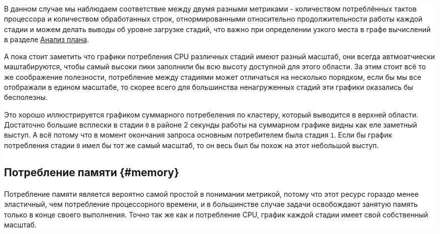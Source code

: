 В данном случае мы наблюдаем соответствие между двумя разными метриками - количеством потреблённых тактов процессора и количеством обработанных строк, отнормированными относительно продолжительности работы каждой стадии и можем делать выводы об уровне загрузке стадий, что важно при определении узкого места в графе вычислений в разделе [Анализ плана](analysis.md).

А пока стоит заметить что графики потребления CPU различных стадий имеют разный масштаб, они всегда автмоатчиески маштабируются, чтобы самый высоки пики заполнили бы всю высоту доступной для этого области. За этим стоит всё то же соображение полезности, потребление между стадиями может отличаться на несколько порядком, если бы мы все отображали в едином масштабе, то скорее всего для большинства ненагруженных стадий эти графики оказались бы бесполезны.

Это хорошо иллюстрируется графиком суммарного потребеления по кластеру, который выводится в верхней области. Достаточно большие всплески в стадии ```0``` в районе 2 секунды работы на суммарном графике видны как еле заметный выступ. А всё потому что в момент окончания запроса основным потребителем была стадия ```1```. Если бы график потребления стадии ```0``` имел бы тот же самый масштаб, то он весь был бы похож на этот небольшой выступ.

## Потребление памяти {#memory}

Потребление памяти является вероятно самой простой в понимании метрикой, потому что этот ресурс гораздо менее эластичный, чем потребление процессорного времени, и в большинстве случае задачи освобождают занятую память только в конце своего выполнения. Точно так же как и потребление CPU, график каждой стадии имеет свой собственный масштаб.
